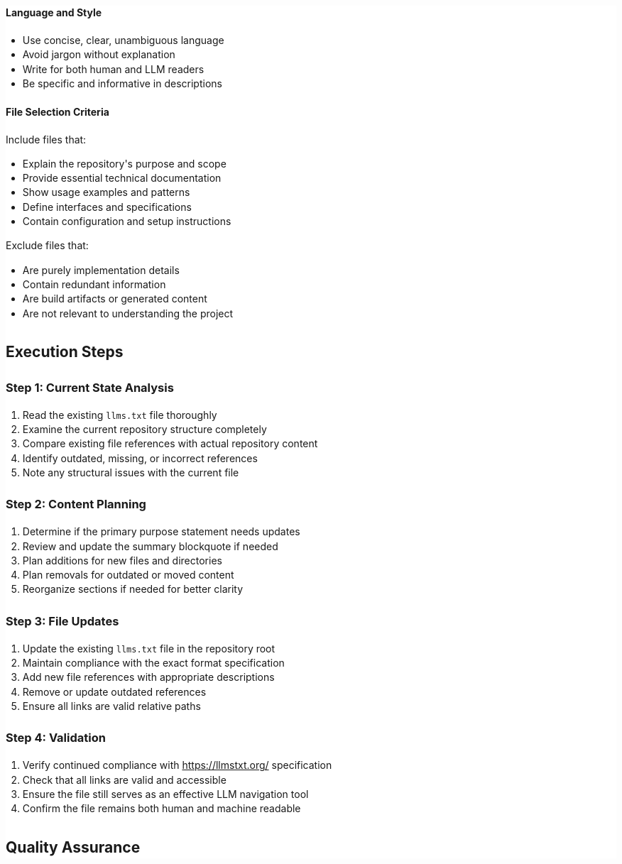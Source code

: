 #### Language and Style
- Use concise, clear, unambiguous language
- Avoid jargon without explanation
- Write for both human and LLM readers
- Be specific and informative in descriptions

#### File Selection Criteria
Include files that:
- Explain the repository's purpose and scope
- Provide essential technical documentation
- Show usage examples and patterns
- Define interfaces and specifications
- Contain configuration and setup instructions

Exclude files that:
- Are purely implementation details
- Contain redundant information
- Are build artifacts or generated content
- Are not relevant to understanding the project

## Execution Steps

### Step 1: Current State Analysis
1. Read the existing `llms.txt` file thoroughly
2. Examine the current repository structure completely
3. Compare existing file references with actual repository content
4. Identify outdated, missing, or incorrect references
5. Note any structural issues with the current file

### Step 2: Content Planning
1. Determine if the primary purpose statement needs updates
2. Review and update the summary blockquote if needed
3. Plan additions for new files and directories
4. Plan removals for outdated or moved content
5. Reorganize sections if needed for better clarity

### Step 3: File Updates
1. Update the existing `llms.txt` file in the repository root
2. Maintain compliance with the exact format specification
3. Add new file references with appropriate descriptions
4. Remove or update outdated references
5. Ensure all links are valid relative paths

### Step 4: Validation
1. Verify continued compliance with https://llmstxt.org/ specification
2. Check that all links are valid and accessible
3. Ensure the file still serves as an effective LLM navigation tool
4. Confirm the file remains both human and machine readable

## Quality Assurance
